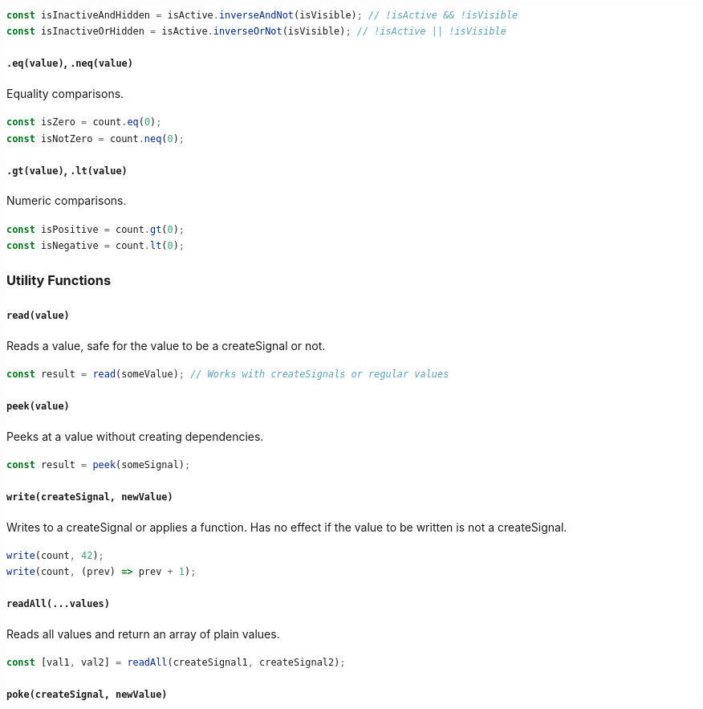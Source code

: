 ```typescript
const isInactiveAndHidden = isActive.inverseAndNot(isVisible); // !isActive && !isVisible
const isInactiveOrHidden = isActive.inverseOrNot(isVisible); // !isActive || !isVisible
```

#### `.eq(value)`, `.neq(value)`

Equality comparisons.

```typescript
const isZero = count.eq(0);
const isNotZero = count.neq(0);
```

#### `.gt(value)`, `.lt(value)`

Numeric comparisons.

```typescript
const isPositive = count.gt(0);
const isNegative = count.lt(0);
```

### Utility Functions

#### `read(value)`

Reads a value, safe for the value to be a createSignal or not.

```typescript
const result = read(someValue); // Works with createSignals or regular values
```

#### `peek(value)`

Peeks at a value without creating dependencies.

```typescript
const result = peek(someSignal);
```

#### `write(createSignal, newValue)`

Writes to a createSignal or applies a function. Has no effect if the value to be written is not a createSignal.

```typescript
write(count, 42);
write(count, (prev) => prev + 1);
```

#### `readAll(...values)`

Reads all values and return an array of plain values.

```typescript
const [val1, val2] = readAll(createSignal1, createSignal2);
```

#### `poke(createSignal, newValue)`
